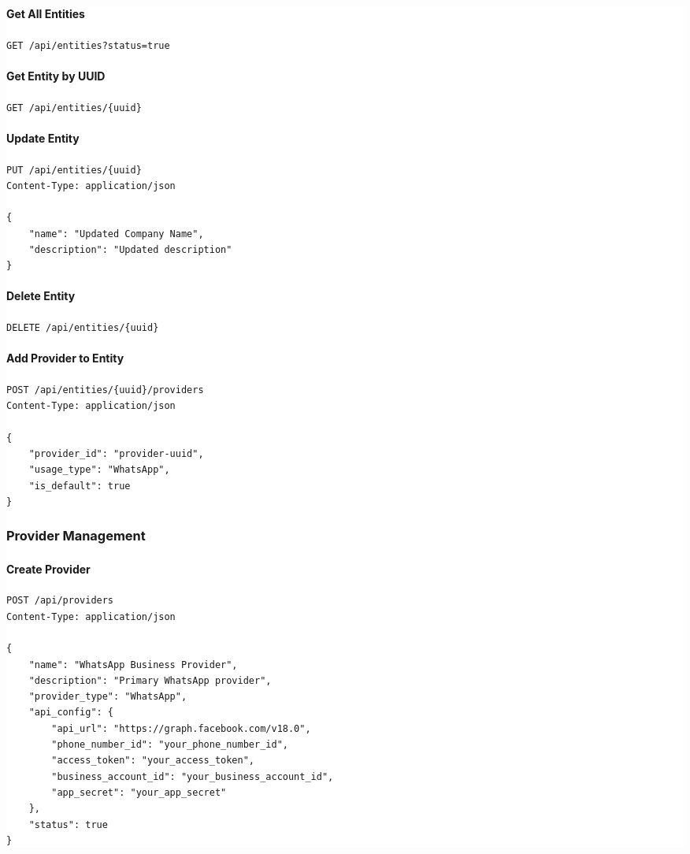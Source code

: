 #### Get All Entities

```http
GET /api/entities?status=true
```

#### Get Entity by UUID

```http
GET /api/entities/{uuid}
```

#### Update Entity

```http
PUT /api/entities/{uuid}
Content-Type: application/json

{
    "name": "Updated Company Name",
    "description": "Updated description"
}
```

#### Delete Entity

```http
DELETE /api/entities/{uuid}
```

#### Add Provider to Entity

```http
POST /api/entities/{uuid}/providers
Content-Type: application/json

{
    "provider_id": "provider-uuid",
    "usage_type": "WhatsApp",
    "is_default": true
}
```

### Provider Management

#### Create Provider

```http
POST /api/providers
Content-Type: application/json

{
    "name": "WhatsApp Business Provider",
    "description": "Primary WhatsApp provider",
    "provider_type": "WhatsApp",
    "api_config": {
        "api_url": "https://graph.facebook.com/v18.0",
        "phone_number_id": "your_phone_number_id",
        "access_token": "your_access_token",
        "business_account_id": "your_business_account_id",
        "app_secret": "your_app_secret"
    },
    "status": true
}
```
